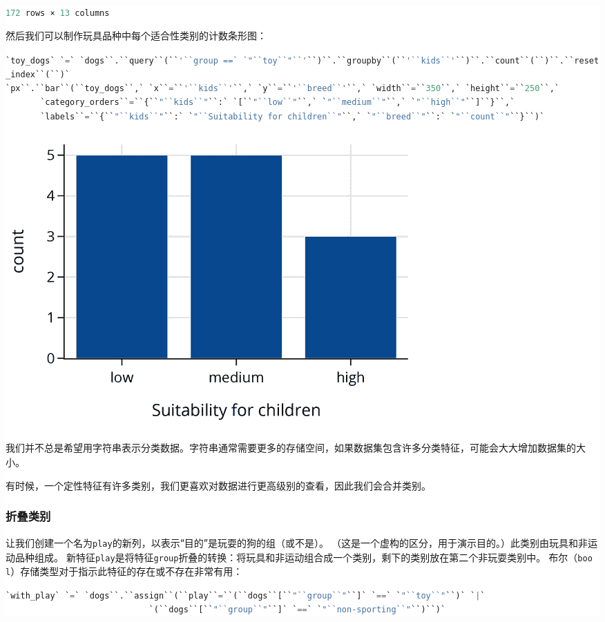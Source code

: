 ```py
172 rows × 13 columns
```

然后我们可以制作玩具品种中每个适合性类别的计数条形图：

```py
`toy_dogs` `=` `dogs``.``query``(``'``group ==` `"``toy``"``'``)``.``groupby``(``'``kids``'``)``.``count``(``)``.``reset_index``(``)`
`px``.``bar``(``toy_dogs``,` `x``=``'``kids``'``,` `y``=``'``breed``'``,` `width``=``350``,` `height``=``250``,`
       `category_orders``=``{``"``kids``"``:` `[``"``low``"``,` `"``medium``"``,` `"``high``"``]``}``,`
       `labels``=``{``"``kids``"``:` `"``Suitability for children``"``,` `"``breed``"``:` `"``count``"``}``)`

```

![](img/leds_10in01.png)

我们并不总是希望用字符串表示分类数据。字符串通常需要更多的存储空间，如果数据集包含许多分类特征，可能会大大增加数据集的大小。

有时候，一个定性特征有许多类别，我们更喜欢对数据进行更高级别的查看，因此我们会合并类别。

### 折叠类别

让我们创建一个名为`play`的新列，以表示“目的”是玩耍的狗的组（或不是）。 （这是一个虚构的区分，用于演示目的。）此类别由玩具和非运动品种组成。 新特征`play`是将特征`group`折叠的转换：将玩具和非运动组合成一个类别，剩下的类别放在第二个非玩耍类别中。 布尔（`bool`）存储类型对于指示此特征的存在或不存在非常有用：

```py
`with_play` `=` `dogs``.``assign``(``play``=``(``dogs``[``"``group``"``]` `==` `"``toy``"``)` `|`
                             `(``dogs``[``"``group``"``]` `==` `"``non-sporting``"``)``)`

```

